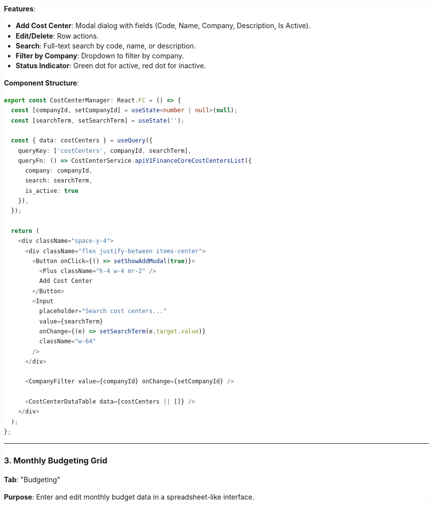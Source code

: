 **Features**:
- **Add Cost Center**: Modal dialog with fields (Code, Name, Company, Description, Is Active).
- **Edit/Delete**: Row actions.
- **Search**: Full-text search by code, name, or description.
- **Filter by Company**: Dropdown to filter by company.
- **Status Indicator**: Green dot for active, red dot for inactive.

**Component Structure**:
```typescript
export const CostCenterManager: React.FC = () => {
  const [companyId, setCompanyId] = useState<number | null>(null);
  const [searchTerm, setSearchTerm] = useState('');
  
  const { data: costCenters } = useQuery({
    queryKey: ['costCenters', companyId, searchTerm],
    queryFn: () => CostCenterService.apiV1FinanceCoreCostCentersList({ 
      company: companyId,
      search: searchTerm,
      is_active: true
    }),
  });
  
  return (
    <div className="space-y-4">
      <div className="flex justify-between items-center">
        <Button onClick={() => setShowAddModal(true)}>
          <Plus className="h-4 w-4 mr-2" />
          Add Cost Center
        </Button>
        <Input
          placeholder="Search cost centers..."
          value={searchTerm}
          onChange={(e) => setSearchTerm(e.target.value)}
          className="w-64"
        />
      </div>
      
      <CompanyFilter value={companyId} onChange={setCompanyId} />
      
      <CostCenterDataTable data={costCenters || []} />
    </div>
  );
};
```

---

### 3. Monthly Budgeting Grid

**Tab**: "Budgeting"

**Purpose**: Enter and edit monthly budget data in a spreadsheet-like interface.
